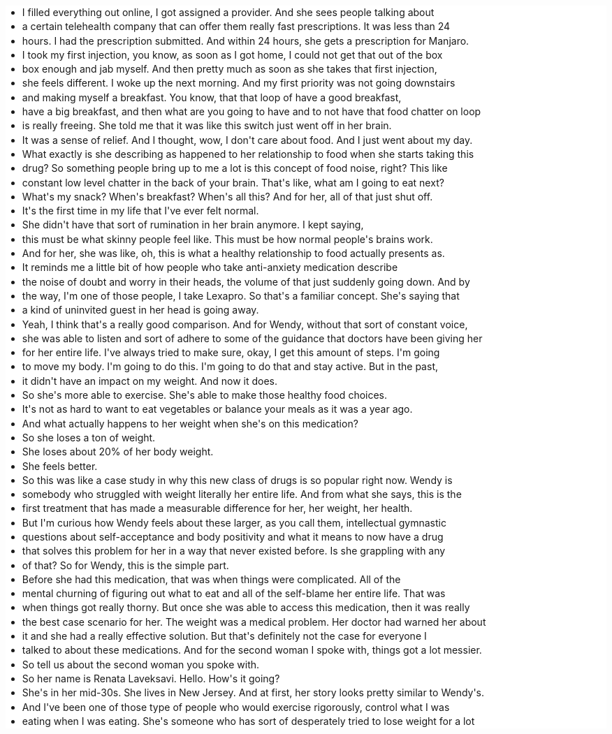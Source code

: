 *  I filled everything out online, I got assigned a provider. And she sees people talking about
*  a certain telehealth company that can offer them really fast prescriptions. It was less than 24
*  hours. I had the prescription submitted. And within 24 hours, she gets a prescription for Manjaro.
*  I took my first injection, you know, as soon as I got home, I could not get that out of the box
*  box enough and jab myself. And then pretty much as soon as she takes that first injection,
*  she feels different. I woke up the next morning. And my first priority was not going downstairs
*  and making myself a breakfast. You know, that that loop of have a good breakfast,
*  have a big breakfast, and then what are you going to have and to not have that food chatter on loop
*  is really freeing. She told me that it was like this switch just went off in her brain.
*  It was a sense of relief. And I thought, wow, I don't care about food. And I just went about my day.
*  What exactly is she describing as happened to her relationship to food when she starts taking this
*  drug? So something people bring up to me a lot is this concept of food noise, right? This like
*  constant low level chatter in the back of your brain. That's like, what am I going to eat next?
*  What's my snack? When's breakfast? When's all this? And for her, all of that just shut off.
*  It's the first time in my life that I've ever felt normal.
*  She didn't have that sort of rumination in her brain anymore. I kept saying,
*  this must be what skinny people feel like. This must be how normal people's brains work.
*  And for her, she was like, oh, this is what a healthy relationship to food actually presents as.
*  It reminds me a little bit of how people who take anti-anxiety medication describe
*  the noise of doubt and worry in their heads, the volume of that just suddenly going down. And by
*  the way, I'm one of those people, I take Lexapro. So that's a familiar concept. She's saying that
*  a kind of uninvited guest in her head is going away.
*  Yeah, I think that's a really good comparison. And for Wendy, without that sort of constant voice,
*  she was able to listen and sort of adhere to some of the guidance that doctors have been giving her
*  for her entire life. I've always tried to make sure, okay, I get this amount of steps. I'm going
*  to move my body. I'm going to do this. I'm going to do that and stay active. But in the past,
*  it didn't have an impact on my weight. And now it does.
*  So she's more able to exercise. She's able to make those healthy food choices.
*  It's not as hard to want to eat vegetables or balance your meals as it was a year ago.
*  And what actually happens to her weight when she's on this medication?
*  So she loses a ton of weight.
*  She loses about 20% of her body weight.
*  She feels better.
*  So this was like a case study in why this new class of drugs is so popular right now. Wendy is
*  somebody who struggled with weight literally her entire life. And from what she says, this is the
*  first treatment that has made a measurable difference for her, her weight, her health.
*  But I'm curious how Wendy feels about these larger, as you call them, intellectual gymnastic
*  questions about self-acceptance and body positivity and what it means to now have a drug
*  that solves this problem for her in a way that never existed before. Is she grappling with any
*  of that? So for Wendy, this is the simple part.
*  Before she had this medication, that was when things were complicated. All of the
*  mental churning of figuring out what to eat and all of the self-blame her entire life. That was
*  when things got really thorny. But once she was able to access this medication, then it was really
*  the best case scenario for her. The weight was a medical problem. Her doctor had warned her about
*  it and she had a really effective solution. But that's definitely not the case for everyone I
*  talked to about these medications. And for the second woman I spoke with, things got a lot messier.
*  So tell us about the second woman you spoke with.
*  So her name is Renata Laveksavi. Hello. How's it going?
*  She's in her mid-30s. She lives in New Jersey. And at first, her story looks pretty similar to Wendy's.
*  And I've been one of those type of people who would exercise rigorously, control what I was
*  eating when I was eating. She's someone who has sort of desperately tried to lose weight for a lot